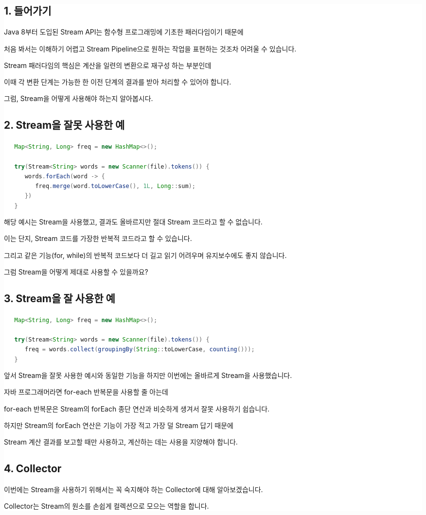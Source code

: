 ## 1. 들어가기

Java 8부터 도입된 Stream API는 함수형 프로그래밍에 기초한 패러다임이기 때문에

처음 봐서는 이해하기 어렵고 Stream Pipeline으로 원하는 작업을 표현하는 것조차 어려울 수 있습니다.

Stream 패러다임의 핵심은 계산을 일련의 변환으로 재구성 하는 부분인데

이때 각 변환 단계는 가능한 한 이전 단계의 결과를 받아 처리할 수 있어야 합니다.

그럼, Stream을 어떻게 사용해야 하는지 알아봅시다.

## 2. Stream을 잘못 사용한 예

```java
   Map<String, Long> freq = new HashMap<>();

   try(Stream<String> words = new Scanner(file).tokens()) {
      words.forEach(word -> {
         freq.merge(word.toLowerCase(), 1L, Long::sum);
      })
   }
```

해당 예시는 Stream을 사용했고, 결과도 올바르지만 절대 Stream 코드라고 할 수 없습니다.

이는 단지, Stream 코드를 가장한 반복적 코드라고 할 수 있습니다.

그리고 같은 기능(for, while)의 반복적 코드보다 더 길고 읽기 어려우며 유지보수에도 좋지 않습니다.

그럼 Stream을 어떻게 제대로 사용할 수 있을까요?

## 3. Stream을 잘 사용한 예

```java
   Map<String, Long> freq = new HashMap<>();

   try(Stream<String> words = new Scanner(file).tokens()) {
      freq = words.collect(groupingBy(String::toLowerCase, counting()));
   }
```

앞서 Stream을 잘못 사용한 예시와 동일한 기능을 하지만 이번에는 올바르게 Stream을 사용했습니다.

자바 프로그래머라면 for-each 반복문을 사용할 줄 아는데

for-each 반복문은 Stream의 forEach 종단 연산과 비슷하게 생겨서 잘못 사용하기 쉽습니다.

하지만 Stream의 forEach 연산은 기능이 가장 적고 가장 덜 Stream 답기 때문에

Stream 계산 결과를 보고할 때만 사용하고, 계산하는 데는 사용을 지양해야 합니다.

## 4. Collector

이번에는 Stream을 사용하기 위해서는 꼭 숙지해야 하는 Collector에 대해 알아보겠습니다.

Collector는 Stream의 원소를 손쉽게 컬렉션으로 모으는 역할을 합니다.
